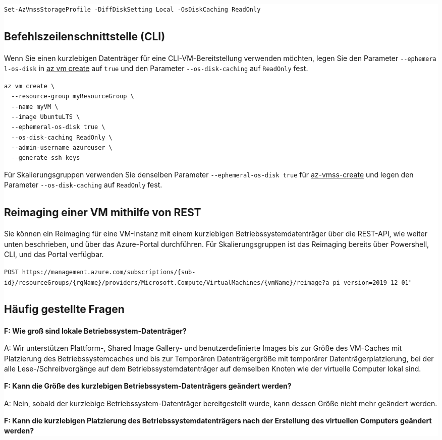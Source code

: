 ```powershell
Set-AzVmssStorageProfile -DiffDiskSetting Local -OsDiskCaching ReadOnly
```

## <a name="cli"></a>Befehlszeilenschnittstelle (CLI)

Wenn Sie einen kurzlebigen Datenträger für eine CLI-VM-Bereitstellung verwenden möchten, legen Sie den Parameter `--ephemeral-os-disk` in [az vm create](/cli/azure/vm#az_vm_create) auf `true` und den Parameter `--os-disk-caching` auf `ReadOnly` fest.

```azurecli-interactive
az vm create \
  --resource-group myResourceGroup \
  --name myVM \
  --image UbuntuLTS \
  --ephemeral-os-disk true \
  --os-disk-caching ReadOnly \
  --admin-username azureuser \
  --generate-ssh-keys
```

Für Skalierungsgruppen verwenden Sie denselben Parameter `--ephemeral-os-disk true` für [az-vmss-create](/cli/azure/vmss#az_vmss_create) und legen den Parameter `--os-disk-caching` auf `ReadOnly` fest.

## <a name="reimage-a-vm-using-rest"></a>Reimaging einer VM mithilfe von REST
Sie können ein Reimaging für eine VM-Instanz mit einem kurzlebigen Betriebssystemdatenträger über die REST-API, wie weiter unten beschrieben, und über das Azure-Portal durchführen. Für Skalierungsgruppen ist das Reimaging bereits über Powershell, CLI, und das Portal verfügbar.

```
POST https://management.azure.com/subscriptions/{sub-
id}/resourceGroups/{rgName}/providers/Microsoft.Compute/VirtualMachines/{vmName}/reimage?a pi-version=2019-12-01" 
```
 
## <a name="frequently-asked-questions"></a>Häufig gestellte Fragen

**F: Wie groß sind lokale Betriebssystem-Datenträger?**

A: Wir unterstützen Plattform-, Shared Image Gallery- und benutzerdefinierte Images bis zur Größe des VM-Caches mit Platzierung des Betriebssystemcaches und bis zur Temporären Datenträgergröße mit temporärer Datenträgerplatzierung, bei der alle Lese-/Schreibvorgänge auf dem Betriebssystemdatenträger auf demselben Knoten wie der virtuelle Computer lokal sind. 

**F: Kann die Größe des kurzlebigen Betriebssystem-Datenträgers geändert werden?**

A: Nein, sobald der kurzlebige Betriebssystem-Datenträger bereitgestellt wurde, kann dessen Größe nicht mehr geändert werden. 

**F: Kann die kurzlebigen Platzierung des Betriebssystemdatenträgers nach der Erstellung des virtuellen Computers geändert werden?**
